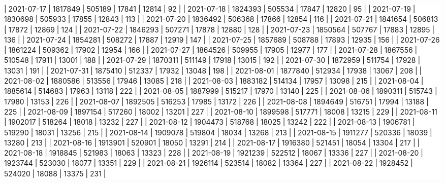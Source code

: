 | 2021-07-17 | 1817849 | 505189 | 17841 | 12814 | 92 |
| 2021-07-18 | 1824393 | 505534 | 17847 | 12820 | 95 |
| 2021-07-19 | 1830698 | 505933 | 17855 | 12843 | 113 |
| 2021-07-20 | 1836492 | 506368 | 17866 | 12854 | 116 |
| 2021-07-21 | 1841654 | 506813 | 17872 | 12869 | 124 |
| 2021-07-22 | 1846293 | 507271 | 17878 | 12880 | 128 |
| 2021-07-23 | 1850564 | 507767 | 17883 | 12895 | 136 |
| 2021-07-24 | 1854281 | 508272 | 17887 | 12919 | 147 |
| 2021-07-25 | 1857689 | 508788 | 17893 | 12935 | 156 |
| 2021-07-26 | 1861224 | 509362 | 17902 | 12954 | 166 |
| 2021-07-27 | 1864526 | 509955 | 17905 | 12977 | 177 |
| 2021-07-28 | 1867556 | 510548 | 17911 | 13001 | 188 |
| 2021-07-29 | 1870311 | 511149 | 17918 | 13015 | 192 |
| 2021-07-30 | 1872959 | 511754 | 17928 | 13031 | 191 |
| 2021-07-31 | 1875410 | 512337 | 17932 | 13048 | 198 |
| 2021-08-01 | 1877840 | 512934 | 17938 | 13067 | 208 |
| 2021-08-02 | 1880586 | 513556 | 17946 | 13085 | 218 |
| 2021-08-03 | 1883182 | 514134 | 17957 | 13098 | 215 |
| 2021-08-04 | 1885614 | 514683 | 17963 | 13118 | 222 |
| 2021-08-05 | 1887999 | 515217 | 17970 | 13140 | 225 |
| 2021-08-06 | 1890311 | 515743 | 17980 | 13153 | 226 |
| 2021-08-07 | 1892505 | 516253 | 17985 | 13172 | 226 |
| 2021-08-08 | 1894649 | 516751 | 17994 | 13188 | 225 |
| 2021-08-09 | 1897154 | 517260 | 18002 | 13201 | 227 |
| 2021-08-10 | 1899598 | 517771 | 18008 | 13215 | 229 |
| 2021-08-11 | 1902017 | 518264 | 18018 | 13232 | 227 |
| 2021-08-12 | 1904473 | 518768 | 18025 | 13242 | 222 |
| 2021-08-13 | 1906781 | 519290 | 18031 | 13256 | 215 |
| 2021-08-14 | 1909078 | 519804 | 18034 | 13268 | 213 |
| 2021-08-15 | 1911277 | 520336 | 18039 | 13280 | 213 |
| 2021-08-16 | 1913901 | 520901 | 18050 | 13291 | 214 |
| 2021-08-17 | 1916380 | 521451 | 18054 | 13304 | 217 |
| 2021-08-18 | 1918845 | 521983 | 18063 | 13323 | 228 |
| 2021-08-19 | 1921239 | 522512 | 18067 | 13336 | 227 |
| 2021-08-20 | 1923744 | 523030 | 18077 | 13351 | 229 |
| 2021-08-21 | 1926114 | 523514 | 18082 | 13364 | 227 |
| 2021-08-22 | 1928452 | 524020 | 18088 | 13375 | 231 |